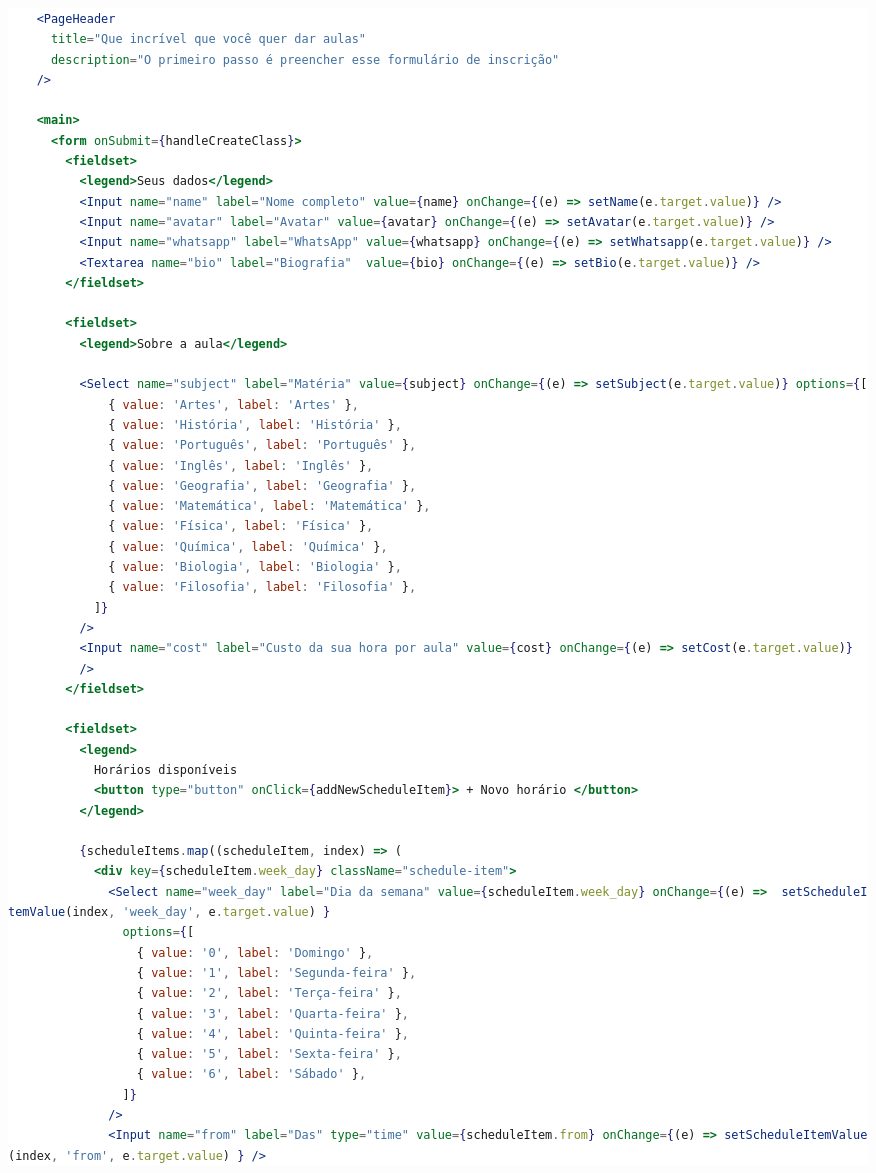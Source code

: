```jsx
    <PageHeader
      title="Que incrível que você quer dar aulas"
      description="O primeiro passo é preencher esse formulário de inscrição"
    />

    <main>
      <form onSubmit={handleCreateClass}>
        <fieldset>
          <legend>Seus dados</legend>
          <Input name="name" label="Nome completo" value={name} onChange={(e) => setName(e.target.value)} />
          <Input name="avatar" label="Avatar" value={avatar} onChange={(e) => setAvatar(e.target.value)} />
          <Input name="whatsapp" label="WhatsApp" value={whatsapp} onChange={(e) => setWhatsapp(e.target.value)} />
          <Textarea name="bio" label="Biografia"  value={bio} onChange={(e) => setBio(e.target.value)} />
        </fieldset>

        <fieldset>
          <legend>Sobre a aula</legend>

          <Select name="subject" label="Matéria" value={subject} onChange={(e) => setSubject(e.target.value)} options={[
              { value: 'Artes', label: 'Artes' },
              { value: 'História', label: 'História' },
              { value: 'Português', label: 'Português' },
              { value: 'Inglês', label: 'Inglês' },
              { value: 'Geografia', label: 'Geografia' },
              { value: 'Matemática', label: 'Matemática' },
              { value: 'Física', label: 'Física' },
              { value: 'Química', label: 'Química' },
              { value: 'Biologia', label: 'Biologia' },
              { value: 'Filosofia', label: 'Filosofia' },
            ]}
          />
          <Input name="cost" label="Custo da sua hora por aula" value={cost} onChange={(e) => setCost(e.target.value)}
          />
        </fieldset>

        <fieldset>
          <legend>
            Horários disponíveis
            <button type="button" onClick={addNewScheduleItem}> + Novo horário </button>
          </legend>

          {scheduleItems.map((scheduleItem, index) => (
            <div key={scheduleItem.week_day} className="schedule-item">
              <Select name="week_day" label="Dia da semana" value={scheduleItem.week_day} onChange={(e) =>  setScheduleItemValue(index, 'week_day', e.target.value) }
                options={[
                  { value: '0', label: 'Domingo' },
                  { value: '1', label: 'Segunda-feira' },
                  { value: '2', label: 'Terça-feira' },
                  { value: '3', label: 'Quarta-feira' },
                  { value: '4', label: 'Quinta-feira' },
                  { value: '5', label: 'Sexta-feira' },
                  { value: '6', label: 'Sábado' },
                ]}
              />
              <Input name="from" label="Das" type="time" value={scheduleItem.from} onChange={(e) => setScheduleItemValue(index, 'from', e.target.value) } />
```